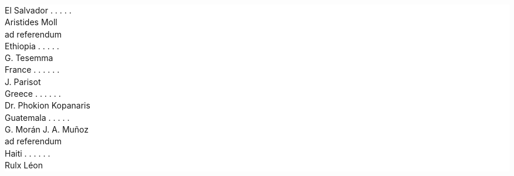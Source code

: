  </td>
</tr>
<tr>
  <td>
    <div>El Salvador . . . . .</div>
  </td>
  <td colspan="2">
    <div>Aristides Moll</div>
  </td>
  <td>
    <div>ad referendum</div>
  </td>
</tr>
<tr>
  <td>
    <div>Ethiopia . . . . .</div>
  </td>
  <td colspan="2">
    <div>G. Tesemma</div>
  </td>
  <td>
    <div></div>
  </td>
</tr>
<tr>
  <td>
    <div>France . . . . . .</div>
  </td>
  <td colspan="2">
    <div>J. Parisot</div>
  </td>
  <td>
    <div></div>
  </td>
</tr>
<tr>
  <td>
    <div>Greece . . . . . .</div>
  </td>
  <td colspan="2">
    <div>Dr. Phokion Kopanaris</div>
  </td>
  <td>
    <div></div>
  </td>
</tr>
<tr>
  <td>
    <div>Guatemala . . . . .</div>
  </td>
  <td colspan="2">
    <div>G. Morán 
J. A. Muñoz</div>
  </td>
  <td>
    <div>ad referendum</div>
  </td>
</tr>
<tr>
  <td>
    <div>Haiti . . . . . .</div>
  </td>
  <td colspan="2">
    <div>Rulx Léon</div>
